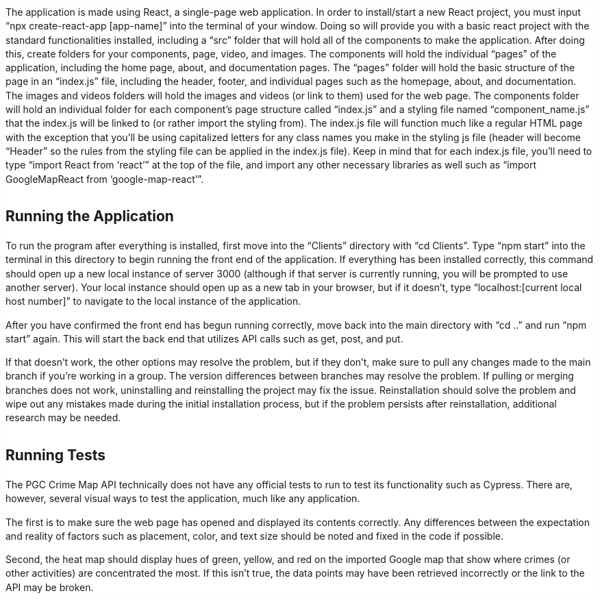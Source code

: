 The application is made using React, a single-page web application. In order to install/start a new React project, you must input “npx create-react-app [app-name]” into the terminal of your window. Doing so will provide you with a basic react project with the standard functionalities installed, including a “src” folder that will hold all of the components to make the application.
After doing this, create folders for your components, page, video, and images. The components will hold the individual “pages” of the application, including the home page, about, and documentation pages. The “pages” folder will hold the basic structure of the page in an “index.js” file, including the header, footer, and individual pages such as the homepage, about, and documentation. The images and videos folders will hold the images and videos (or link to them) used for the web page.
The components folder will hold an individual folder for each component’s page structure called “index.js” and a styling file named “component_name.js” that the index.js will be linked to (or rather import the styling from). The index.js file will function much like a regular HTML page with the exception that you’ll be using capitalized letters for any class names you make in the styling js file (header will become “Header” so the rules from the styling file can be applied in the index.js file). Keep in mind that for each index.js file, you’ll need to type “import React from ‘react’” at the top of the file, and import any other necessary libraries as well such as “import GoogleMapReact from ‘google-map-react’”.



## Running the Application

To run the program after everything is installed, first move into the “Clients” directory with “cd Clients”. Type “npm start” into the terminal in this directory to begin running the front end of the application. If everything has been installed correctly, this command should open up a new local instance of server 3000 (although if that server is currently running, you will be prompted to use another server). Your local instance should open up as a new tab in your browser, but if it doesn’t, type “localhost:[current local host number]” to navigate to the local instance of the application.

After you have confirmed the front end has begun running correctly, move back into the main directory with “cd ..” and run “npm start” again. This will start the back end that utilizes API calls such as get, post, and put.

If that doesn’t work, the other options may resolve the problem, but if they don’t, make sure to pull any changes made to the main branch if you’re working in a group. The version differences between branches may resolve the problem. If pulling or merging branches does not work, uninstalling and reinstalling the project may fix the issue. Reinstallation should solve the problem and wipe out any mistakes made during the initial installation process, but if the problem persists after reinstallation, additional research may be needed.

## Running Tests

The PGC Crime Map API technically does not have any official tests to run to test its functionality such as Cypress. There are, however, several visual ways to test the application, much like any application.

The first is to make sure the web page has opened and displayed its contents correctly. Any differences between the expectation and reality of factors such as placement, color, and text size should be noted and fixed in the code if possible.

Second, the heat map should display hues of green, yellow, and red on the imported Google map that show where crimes (or other activities) are concentrated the most. If this isn’t true, the data points may have been retrieved incorrectly or the link to the API may be broken.


[contributors-shield]: https://img.shields.io/github/contributors/Shivppatel/PGC-Crime-Map.svg?style=flat-square
[contributors-url]: https://github.com/Shivppatel/PGC-Crime-Map/graphs/contributors
[forks-shield]: https://img.shields.io/github/forks/Shivppatel/PGC-Crime-Map.svg?style=flat-square
[forks-url]: https://github.com/Shivppatel/PGC-Crime-Map/network/members
[stars-shield]: https://img.shields.io/github/stars/Shivppatel/PGC-Crime-Map.svg?style=flat-square
[stars-url]: https://github.com/Shivppatel/PGC-Crime-Map/stargazers
[issues-shield]: https://img.shields.io/github/issues/Shivppatel/PGC-Crime-Map.svg?style=flat-square
[issues-url]: https://github.com/Shivppatel/PGC-Crime-Map/issues
[product-screenshot]: images/screenshot.jpg